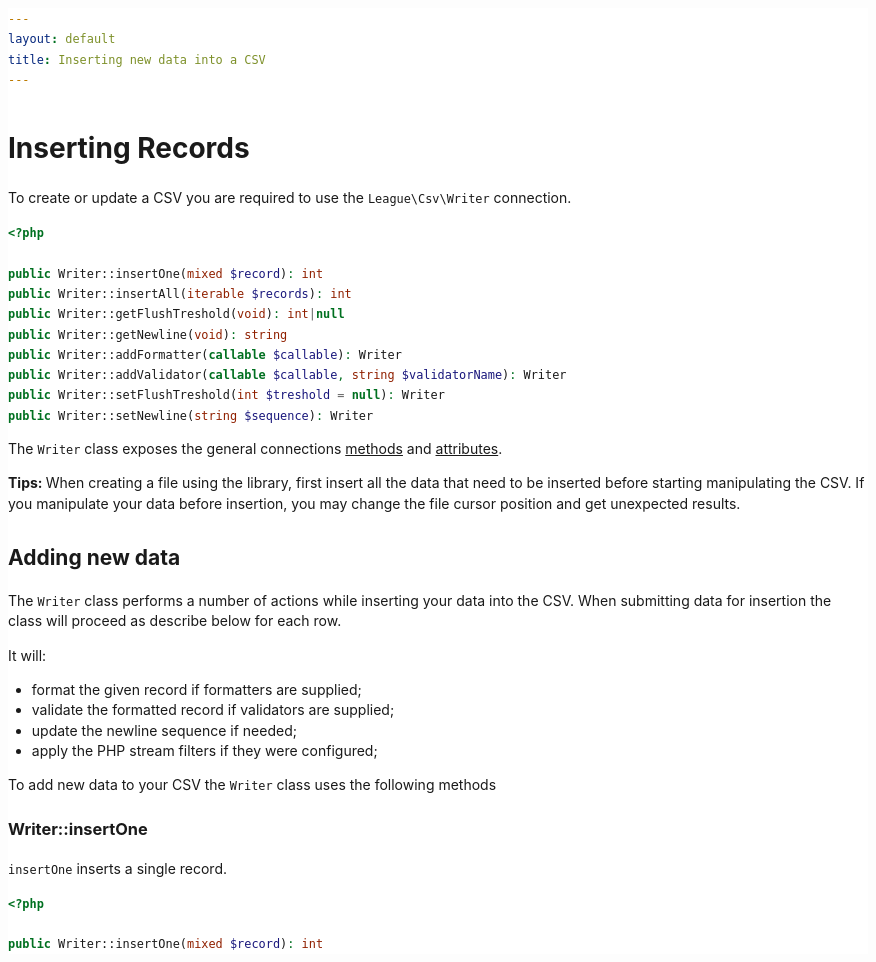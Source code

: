 ```yaml
---
layout: default
title: Inserting new data into a CSV
---
```


# Inserting Records

To create or update a CSV you are required to use the `League\Csv\Writer` connection.

~~~php
<?php

public Writer::insertOne(mixed $record): int
public Writer::insertAll(iterable $records): int
public Writer::getFlushTreshold(void): int|null
public Writer::getNewline(void): string
public Writer::addFormatter(callable $callable): Writer
public Writer::addValidator(callable $callable, string $validatorName): Writer
public Writer::setFlushTreshold(int $treshold = null): Writer
public Writer::setNewline(string $sequence): Writer
~~~

The `Writer` class exposes the general connections <a href="/9.0/connections/">methods</a>  and <a href="/9.0/attributes/">attributes</a>.

<p class="message-info"><strong>Tips: </strong> When creating a file using the library, first insert all the data that need to be inserted before starting manipulating the CSV. If you manipulate your data before insertion, you may change the file cursor position and get unexpected results.</p>

## Adding new data

The `Writer` class performs a number of actions while inserting your data into the CSV. When submitting data for insertion the class will proceed as describe below for each row.

It will:

- format the given record if formatters are supplied;
- validate the formatted record if validators are supplied;
- update the newline sequence if needed;
- apply the PHP stream filters if they were configured;

To add new data to your CSV the `Writer` class uses the following methods

### Writer::insertOne

`insertOne` inserts a single record.

~~~php
<?php

public Writer::insertOne(mixed $record): int
~~~
